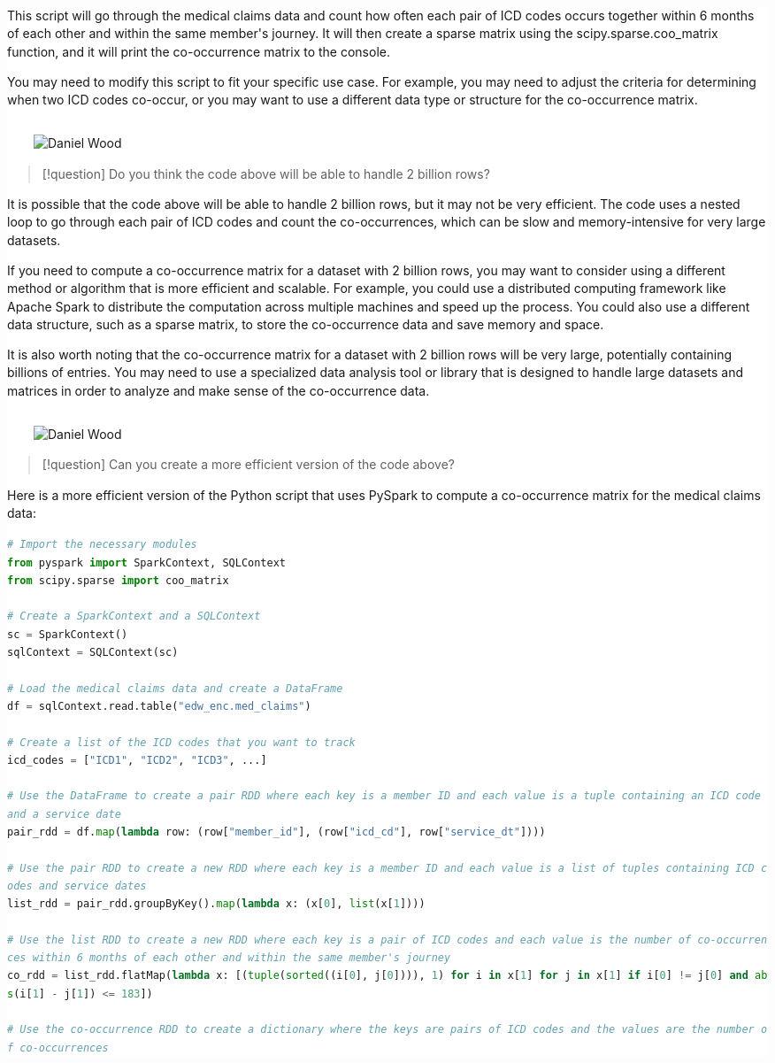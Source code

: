 This script will go through the medical claims data and count how often each pair of ICD codes occurs together within 6 months of each other and within the same member's journey. It will then create a sparse matrix using the scipy.sparse.coo_matrix function, and it will print the co-occurrence matrix to the console.

You may need to modify this script to fit your specific use case. For example, you may need to adjust the criteria for determining when two ICD codes co-occur, or you may want to use a different data type or structure for the co-occurrence matrix.

![](data:image/svg+xml,%3csvg%20xmlns=%27http://www.w3.org/2000/svg%27%20version=%271.1%27%20width=%2730%27%20height=%2730%27/%3e)![Daniel Wood](https://chat.openai.com/_next/image?url=https%3A%2F%2Flh3.googleusercontent.com%2Fa%2FAEdFTp5nSpLwkto1Qx2--Q-LSHD1G31n-fajkcdq9K1AnT4%3Ds96-c&w=64&q=75)

> [!question]
> Do you think the code above will be able to handle 2 billion rows?

It is possible that the code above will be able to handle 2 billion rows, but it may not be very efficient. The code uses a nested loop to go through each pair of ICD codes and count the co-occurrences, which can be slow and memory-intensive for very large datasets.

If you need to compute a co-occurrence matrix for a dataset with 2 billion rows, you may want to consider using a different method or algorithm that is more efficient and scalable. For example, you could use a distributed computing framework like Apache Spark to distribute the computation across multiple machines and speed up the process. You could also use a different data structure, such as a sparse matrix, to store the co-occurrence data and save memory and space.

It is also worth noting that the co-occurrence matrix for a dataset with 2 billion rows will be very large, potentially containing billions of entries. You may need to use a specialized data analysis tool or library that is designed to handle large datasets and matrices in order to analyze and make sense of the co-occurrence data.

![](data:image/svg+xml,%3csvg%20xmlns=%27http://www.w3.org/2000/svg%27%20version=%271.1%27%20width=%2730%27%20height=%2730%27/%3e)![Daniel Wood](https://chat.openai.com/_next/image?url=https%3A%2F%2Flh3.googleusercontent.com%2Fa%2FAEdFTp5nSpLwkto1Qx2--Q-LSHD1G31n-fajkcdq9K1AnT4%3Ds96-c&w=64&q=75)

> [!question]
> Can you create a more efficient version of the code above?

Here is a more efficient version of the Python script that uses PySpark to compute a co-occurrence matrix for the medical claims data:

```python
# Import the necessary modules
from pyspark import SparkContext, SQLContext
from scipy.sparse import coo_matrix

# Create a SparkContext and a SQLContext
sc = SparkContext()
sqlContext = SQLContext(sc)

# Load the medical claims data and create a DataFrame
df = sqlContext.read.table("edw_enc.med_claims")

# Create a list of the ICD codes that you want to track
icd_codes = ["ICD1", "ICD2", "ICD3", ...]

# Use the DataFrame to create a pair RDD where each key is a member ID and each value is a tuple containing an ICD code and a service date
pair_rdd = df.map(lambda row: (row["member_id"], (row["icd_cd"], row["service_dt"])))

# Use the pair RDD to create a new RDD where each key is a member ID and each value is a list of tuples containing ICD codes and service dates
list_rdd = pair_rdd.groupByKey().map(lambda x: (x[0], list(x[1])))

# Use the list RDD to create a new RDD where each key is a pair of ICD codes and each value is the number of co-occurrences within 6 months of each other and within the same member's journey
co_rdd = list_rdd.flatMap(lambda x: [(tuple(sorted((i[0], j[0]))), 1) for i in x[1] for j in x[1] if i[0] != j[0] and abs(i[1] - j[1]) <= 183])

# Use the co-occurrence RDD to create a dictionary where the keys are pairs of ICD codes and the values are the number of co-occurrences
```